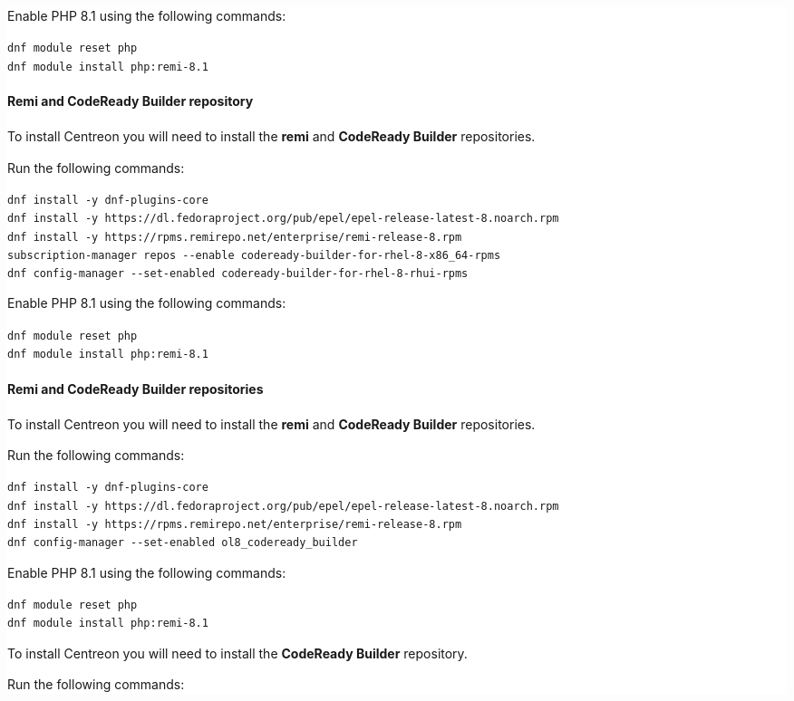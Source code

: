 Enable PHP 8.1 using the following commands:

```shell
dnf module reset php
dnf module install php:remi-8.1
```

</TabItem>
<TabItem value="RHEL 8" label="RHEL 8">

#### Remi and CodeReady Builder repository

To install Centreon you will need to install the **remi** and **CodeReady Builder** repositories.

Run the following commands:

```shell
dnf install -y dnf-plugins-core
dnf install -y https://dl.fedoraproject.org/pub/epel/epel-release-latest-8.noarch.rpm
dnf install -y https://rpms.remirepo.net/enterprise/remi-release-8.rpm
subscription-manager repos --enable codeready-builder-for-rhel-8-x86_64-rpms
dnf config-manager --set-enabled codeready-builder-for-rhel-8-rhui-rpms
```

Enable PHP 8.1 using the following commands:

```shell
dnf module reset php
dnf module install php:remi-8.1
```

</TabItem>
<TabItem value="Oracle Linux 8" label="Oracle Linux 8">

#### Remi and CodeReady Builder repositories

To install Centreon you will need to install the **remi** and **CodeReady Builder** repositories.

Run the following commands:

```shell
dnf install -y dnf-plugins-core
dnf install -y https://dl.fedoraproject.org/pub/epel/epel-release-latest-8.noarch.rpm
dnf install -y https://rpms.remirepo.net/enterprise/remi-release-8.rpm
dnf config-manager --set-enabled ol8_codeready_builder
```

Enable PHP 8.1 using the following commands:

```shell
dnf module reset php
dnf module install php:remi-8.1
```

</TabItem>
<TabItem value="Alma 9" label="Alma 9">

To install Centreon you will need to install the **CodeReady Builder** repository.

Run the following commands:
